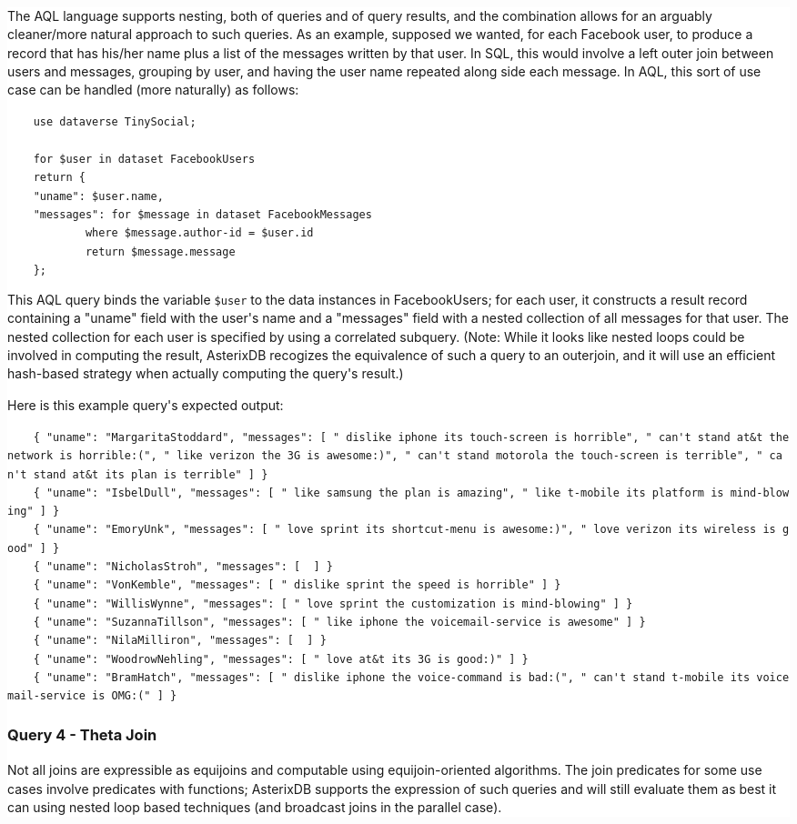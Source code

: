 The AQL language supports nesting, both of queries and of query results, and the combination allows for
an arguably cleaner/more natural approach to such queries.
As an example, supposed we wanted, for each Facebook user, to produce a record that has his/her name
plus a list of the messages written by that user.
In SQL, this would involve a left outer join between users and messages, grouping by user, and having
the user name repeated along side each message.
In AQL, this sort of use case can be handled (more naturally) as follows:

        use dataverse TinySocial;
        
        for $user in dataset FacebookUsers
        return {
        "uname": $user.name,
        "messages": for $message in dataset FacebookMessages
        		where $message.author-id = $user.id
        		return $message.message
        };

This AQL query binds the variable `$user` to the data instances in FacebookUsers;
for each user, it constructs a result record containing a "uname" field with the user's
name and a "messages" field with a nested collection of all messages for that user.
The nested collection for each user is specified by using a correlated subquery.
(Note: While it looks like nested loops could be involved in computing the result,
AsterixDB recogizes the equivalence of such a query to an outerjoin, and it will
use an efficient hash-based strategy when actually computing the query's result.)

Here is this example query's expected output:

        { "uname": "MargaritaStoddard", "messages": [ " dislike iphone its touch-screen is horrible", " can't stand at&t the network is horrible:(", " like verizon the 3G is awesome:)", " can't stand motorola the touch-screen is terrible", " can't stand at&t its plan is terrible" ] }
        { "uname": "IsbelDull", "messages": [ " like samsung the plan is amazing", " like t-mobile its platform is mind-blowing" ] }
        { "uname": "EmoryUnk", "messages": [ " love sprint its shortcut-menu is awesome:)", " love verizon its wireless is good" ] }
        { "uname": "NicholasStroh", "messages": [  ] }
        { "uname": "VonKemble", "messages": [ " dislike sprint the speed is horrible" ] }
        { "uname": "WillisWynne", "messages": [ " love sprint the customization is mind-blowing" ] }
        { "uname": "SuzannaTillson", "messages": [ " like iphone the voicemail-service is awesome" ] }
        { "uname": "NilaMilliron", "messages": [  ] }
        { "uname": "WoodrowNehling", "messages": [ " love at&t its 3G is good:)" ] }
        { "uname": "BramHatch", "messages": [ " dislike iphone the voice-command is bad:(", " can't stand t-mobile its voicemail-service is OMG:(" ] }


### Query 4 - Theta Join ###
Not all joins are expressible as equijoins and computable using equijoin-oriented algorithms.
The join predicates for some use cases involve predicates with functions; AsterixDB supports the
expression of such queries and will still evaluate them as best it can using nested loop based
techniques (and broadcast joins in the parallel case).
